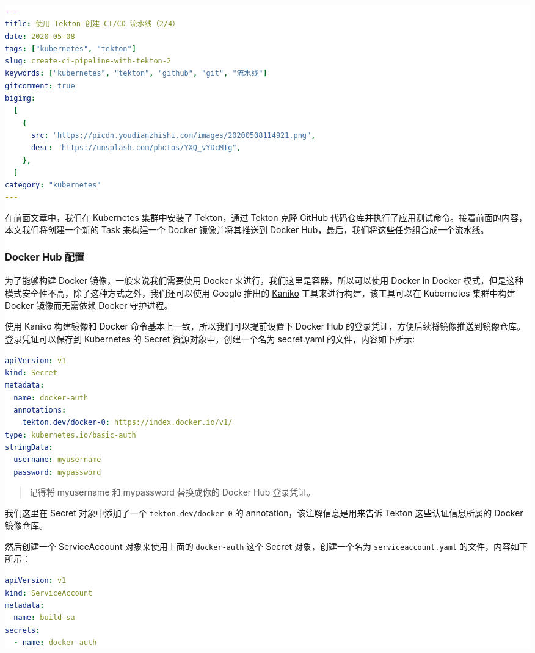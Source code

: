 ```yaml
---
title: 使用 Tekton 创建 CI/CD 流水线（2/4）
date: 2020-05-08
tags: ["kubernetes", "tekton"]
slug: create-ci-pipeline-with-tekton-2
keywords: ["kubernetes", "tekton", "github", "git", "流水线"]
gitcomment: true
bigimg:
  [
    {
      src: "https://picdn.youdianzhishi.com/images/20200508114921.png",
      desc: "https://unsplash.com/photos/YXQ_vYDcMIg",
    },
  ]
category: "kubernetes"
---
```


[在前面文章中](/post/create-ci-pipeline-with-tekton-1/)，我们在 Kubernetes 集群中安装了 Tekton，通过 Tekton 克隆 GitHub 代码仓库并执行了应用测试命令。接着前面的内容，本文我们将创建一个新的 Task 来构建一个 Docker 镜像并将其推送到 Docker Hub，最后，我们将这些任务组合成一个流水线。



### Docker Hub 配置

为了能够构建 Docker 镜像，一般来说我们需要使用 Docker 来进行，我们这里是容器，所以可以使用 Docker In Docker 模式，但是这种模式安全性不高，除了这种方式之外，我们还可以使用 Google 推出的 [Kaniko](https://github.com/GoogleContainerTools/kaniko) 工具来进行构建，该工具可以在 Kubernetes 集群中构建 Docker 镜像而无需依赖 Docker 守护进程。

使用 Kaniko 构建镜像和 Docker 命令基本上一致，所以我们可以提前设置下 Docker Hub 的登录凭证，方便后续将镜像推送到镜像仓库。登录凭证可以保存到 Kubernetes 的 Secret 资源对象中，创建一个名为 secret.yaml 的文件，内容如下所示:

```yaml
apiVersion: v1
kind: Secret
metadata:
  name: docker-auth
  annotations:
    tekton.dev/docker-0: https://index.docker.io/v1/
type: kubernetes.io/basic-auth
stringData:
  username: myusername
  password: mypassword
```

> 记得将 myusername 和 mypassword 替换成你的 Docker Hub 登录凭证。

我们这里在 Secret 对象中添加了一个 `tekton.dev/docker-0` 的 annotation，该注解信息是用来告诉 Tekton 这些认证信息所属的 Docker 镜像仓库。

然后创建一个 ServiceAccount 对象来使用上面的 `docker-auth` 这个 Secret 对象，创建一个名为 `serviceaccount.yaml` 的文件，内容如下所示：

```yaml
apiVersion: v1
kind: ServiceAccount
metadata:
  name: build-sa
secrets:
  - name: docker-auth
```
